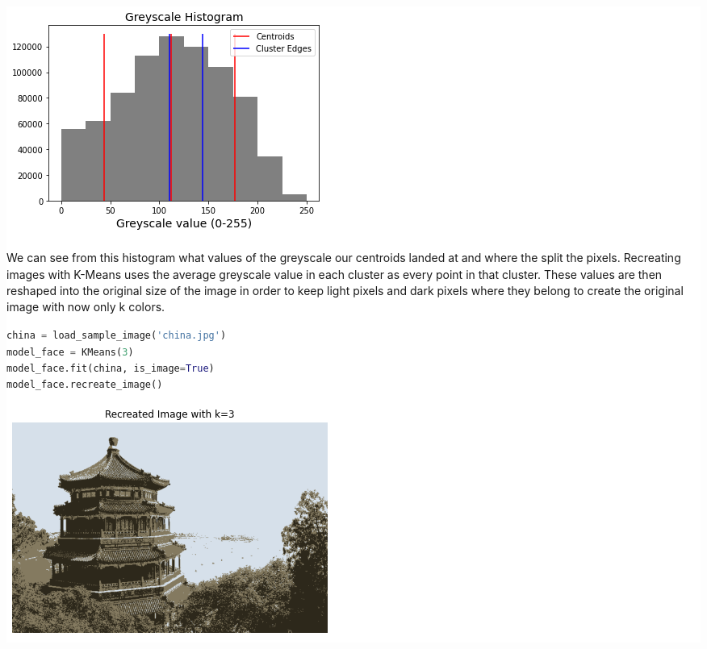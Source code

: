 
    
![png](output_8_0.png)
    


We can see from this histogram what values of the greyscale our centroids landed at and where the split the pixels. Recreating images with K-Means uses the average greyscale value in each cluster as every point in that cluster. These values are then reshaped into the original size of the image in order to keep light pixels and dark pixels where they belong to create the original image with now only k colors. 


```python
china = load_sample_image('china.jpg')
model_face = KMeans(3)
model_face.fit(china, is_image=True)
model_face.recreate_image()
```


    
![png](output_10_0.png)
    



    